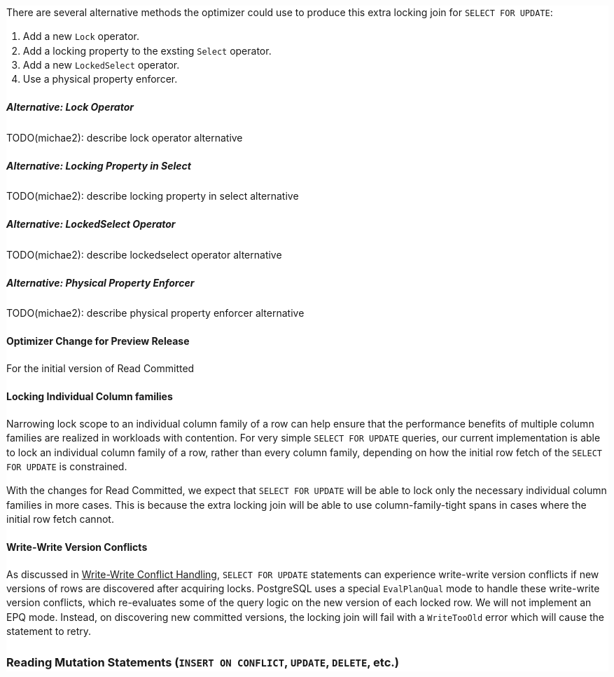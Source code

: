 There are several alternative methods the optimizer could use to produce this
extra locking join for `SELECT FOR UPDATE`:
1. Add a new `Lock` operator.
2. Add a locking property to the exsting `Select` operator.
3. Add a new `LockedSelect` operator.
4. Use a physical property enforcer.

##### Alternative: Lock Operator

TODO(michae2): describe lock operator alternative

##### Alternative: Locking Property in Select

TODO(michae2): describe locking property in select alternative

##### Alternative: LockedSelect Operator

TODO(michae2): describe lockedselect operator alternative

##### Alternative: Physical Property Enforcer

TODO(michae2): describe physical property enforcer alternative

#### Optimizer Change for Preview Release

For the initial version of Read Committed 

#### Locking Individual Column families

Narrowing lock scope to an individual column family of a row can help ensure
that the performance benefits of multiple column families are realized in
workloads with contention. For very simple `SELECT FOR UPDATE` queries, our
current implementation is able to lock an individual column family of a row,
rather than every column family, depending on how the initial row fetch of the
`SELECT FOR UPDATE` is constrained.

With the changes for Read Committed, we expect that `SELECT FOR UPDATE` will be
able to lock only the necessary individual column families in more cases. This
is because the extra locking join will be able to use column-family-tight spans
in cases where the initial row fetch cannot.

#### Write-Write Version Conflicts

As discussed in [Write-Write Conflict
Handling](#write-write-conflict-handling-or-lost-update-intolerance), `SELECT
FOR UPDATE` statements can experience write-write version conflicts if new
versions of rows are discovered after acquiring locks. PostgreSQL uses a special
`EvalPlanQual` mode to handle these write-write version conflicts, which
re-evaluates some of the query logic on the new version of each locked row. We
will not implement an EPQ mode. Instead, on discovering new committed versions,
the locking join will fail with a `WriteTooOld` error which will cause the
statement to retry.

### Reading Mutation Statements (`INSERT ON CONFLICT`, `UPDATE`, `DELETE`, etc.)
